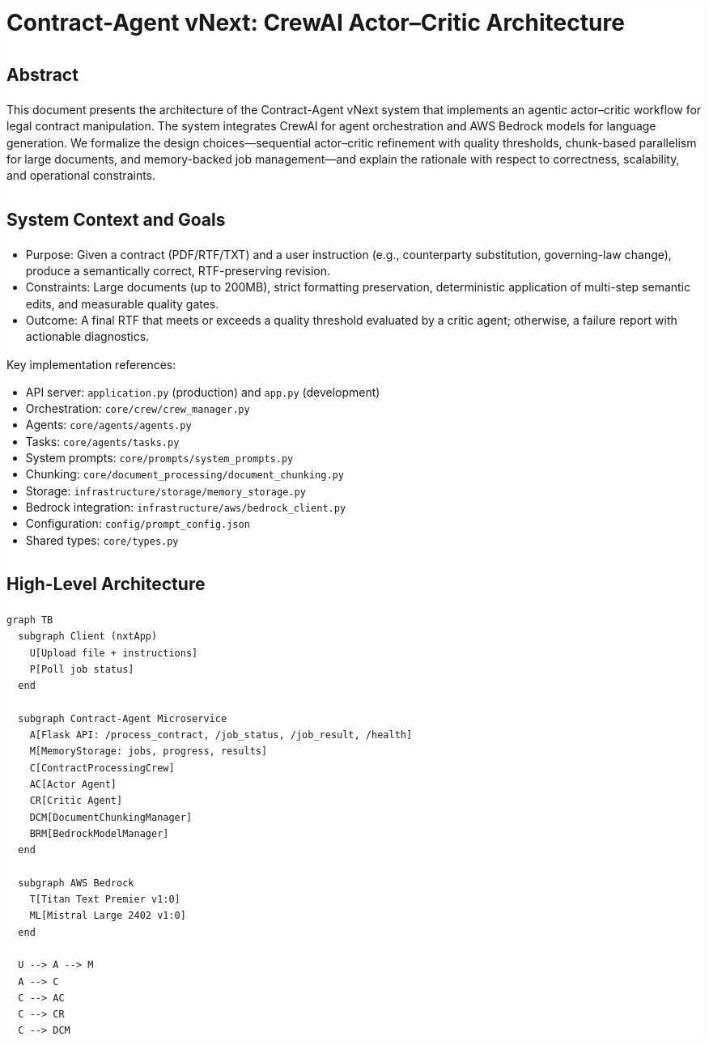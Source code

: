 # Contract-Agent vNext: CrewAI Actor–Critic Architecture

## Abstract

This document presents the architecture of the Contract-Agent vNext system that implements an agentic actor–critic workflow for legal contract manipulation. The system integrates CrewAI for agent orchestration and AWS Bedrock models for language generation. We formalize the design choices—sequential actor–critic refinement with quality thresholds, chunk-based parallelism for large documents, and memory-backed job management—and explain the rationale with respect to correctness, scalability, and operational constraints.


## System Context and Goals

- Purpose: Given a contract (PDF/RTF/TXT) and a user instruction (e.g., counterparty substitution, governing-law change), produce a semantically correct, RTF-preserving revision.
- Constraints: Large documents (up to 200MB), strict formatting preservation, deterministic application of multi-step semantic edits, and measurable quality gates.
- Outcome: A final RTF that meets or exceeds a quality threshold evaluated by a critic agent; otherwise, a failure report with actionable diagnostics.

Key implementation references:
- API server: `application.py` (production) and `app.py` (development)  
- Orchestration: `core/crew/crew_manager.py`
- Agents: `core/agents/agents.py`
- Tasks: `core/agents/tasks.py`
- System prompts: `core/prompts/system_prompts.py`
- Chunking: `core/document_processing/document_chunking.py`
- Storage: `infrastructure/storage/memory_storage.py`
- Bedrock integration: `infrastructure/aws/bedrock_client.py`
- Configuration: `config/prompt_config.json`
- Shared types: `core/types.py`


## High-Level Architecture

```mermaid
graph TB
  subgraph Client (nxtApp)
    U[Upload file + instructions]
    P[Poll job status]
  end

  subgraph Contract-Agent Microservice
    A[Flask API: /process_contract, /job_status, /job_result, /health]
    M[MemoryStorage: jobs, progress, results]
    C[ContractProcessingCrew]
    AC[Actor Agent]
    CR[Critic Agent]
    DCM[DocumentChunkingManager]
    BRM[BedrockModelManager]
  end

  subgraph AWS Bedrock
    T[Titan Text Premier v1:0]
    ML[Mistral Large 2402 v1:0]
  end

  U --> A --> M
  A --> C
  C --> AC
  C --> CR
  C --> DCM
```
